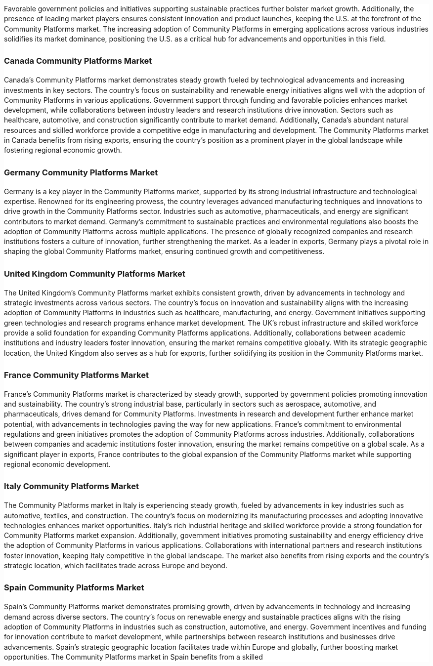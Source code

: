 Favorable government policies and initiatives supporting sustainable practices further bolster market growth. Additionally, the presence of leading market players ensures consistent innovation and product launches, keeping the U.S. at the forefront of the Community Platforms market. The increasing adoption of Community Platforms in emerging applications across various industries solidifies its market dominance, positioning the U.S. as a critical hub for advancements and opportunities in this field.</p><h3>Canada Community Platforms Market</h3><p>Canada&rsquo;s Community Platforms market demonstrates steady growth fueled by technological advancements and increasing investments in key sectors. The country&rsquo;s focus on sustainability and renewable energy initiatives aligns well with the adoption of Community Platforms in various applications. Government support through funding and favorable policies enhances market development, while collaborations between industry leaders and research institutions drive innovation. Sectors such as healthcare, automotive, and construction significantly contribute to market demand. Additionally, Canada&rsquo;s abundant natural resources and skilled workforce provide a competitive edge in manufacturing and development. The Community Platforms market in Canada benefits from rising exports, ensuring the country&rsquo;s position as a prominent player in the global landscape while fostering regional economic growth.</p><h3>Germany Community Platforms Market</h3><p>Germany is a key player in the Community Platforms market, supported by its strong industrial infrastructure and technological expertise. Renowned for its engineering prowess, the country leverages advanced manufacturing techniques and innovations to drive growth in the Community Platforms sector. Industries such as automotive, pharmaceuticals, and energy are significant contributors to market demand. Germany&rsquo;s commitment to sustainable practices and environmental regulations also boosts the adoption of Community Platforms across multiple applications. The presence of globally recognized companies and research institutions fosters a culture of innovation, further strengthening the market. As a leader in exports, Germany plays a pivotal role in shaping the global Community Platforms market, ensuring continued growth and competitiveness.</p><h3>United Kingdom Community Platforms Market</h3><p>The United Kingdom&rsquo;s Community Platforms market exhibits consistent growth, driven by advancements in technology and strategic investments across various sectors. The country&rsquo;s focus on innovation and sustainability aligns with the increasing adoption of Community Platforms in industries such as healthcare, manufacturing, and energy. Government initiatives supporting green technologies and research programs enhance market development. The UK&rsquo;s robust infrastructure and skilled workforce provide a solid foundation for expanding Community Platforms applications. Additionally, collaborations between academic institutions and industry leaders foster innovation, ensuring the market remains competitive globally. With its strategic geographic location, the United Kingdom also serves as a hub for exports, further solidifying its position in the Community Platforms market.</p><h3>France Community Platforms Market</h3><p>France&rsquo;s Community Platforms market is characterized by steady growth, supported by government policies promoting innovation and sustainability. The country&rsquo;s strong industrial base, particularly in sectors such as aerospace, automotive, and pharmaceuticals, drives demand for Community Platforms. Investments in research and development further enhance market potential, with advancements in technologies paving the way for new applications. France&rsquo;s commitment to environmental regulations and green initiatives promotes the adoption of Community Platforms across industries. Additionally, collaborations between companies and academic institutions foster innovation, ensuring the market remains competitive on a global scale. As a significant player in exports, France contributes to the global expansion of the Community Platforms market while supporting regional economic development.</p><h3>Italy Community Platforms Market</h3><p>The Community Platforms market in Italy is experiencing steady growth, fueled by advancements in key industries such as automotive, textiles, and construction. The country&rsquo;s focus on modernizing its manufacturing processes and adopting innovative technologies enhances market opportunities. Italy&rsquo;s rich industrial heritage and skilled workforce provide a strong foundation for Community Platforms market expansion. Additionally, government initiatives promoting sustainability and energy efficiency drive the adoption of Community Platforms in various applications. Collaborations with international partners and research institutions foster innovation, keeping Italy competitive in the global landscape. The market also benefits from rising exports and the country&rsquo;s strategic location, which facilitates trade across Europe and beyond.</p><h3>Spain Community Platforms Market</h3><p>Spain&rsquo;s Community Platforms market demonstrates promising growth, driven by advancements in technology and increasing demand across diverse sectors. The country&rsquo;s focus on renewable energy and sustainable practices aligns with the rising adoption of Community Platforms in industries such as construction, automotive, and energy. Government incentives and funding for innovation contribute to market development, while partnerships between research institutions and businesses drive advancements. Spain&rsquo;s strategic geographic location facilitates trade within Europe and globally, further boosting market opportunities. The Community Platforms market in Spain benefits from a skilled